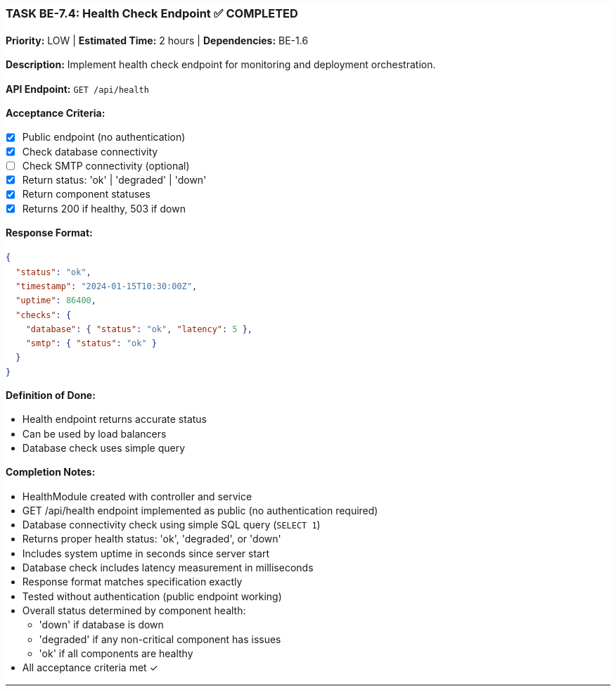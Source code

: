 
### TASK BE-7.4: Health Check Endpoint ✅ COMPLETED

**Priority:** LOW | **Estimated Time:** 2 hours | **Dependencies:** BE-1.6

**Description:**
Implement health check endpoint for monitoring and deployment orchestration.

**API Endpoint:** `GET /api/health`

**Acceptance Criteria:**

- [x] Public endpoint (no authentication)
- [x] Check database connectivity
- [ ] Check SMTP connectivity (optional)
- [x] Return status: 'ok' | 'degraded' | 'down'
- [x] Return component statuses
- [x] Returns 200 if healthy, 503 if down

**Response Format:**

```json
{
  "status": "ok",
  "timestamp": "2024-01-15T10:30:00Z",
  "uptime": 86400,
  "checks": {
    "database": { "status": "ok", "latency": 5 },
    "smtp": { "status": "ok" }
  }
}
```

**Definition of Done:**

- Health endpoint returns accurate status
- Can be used by load balancers
- Database check uses simple query

**Completion Notes:**

- HealthModule created with controller and service
- GET /api/health endpoint implemented as public (no authentication required)
- Database connectivity check using simple SQL query (`SELECT 1`)
- Returns proper health status: 'ok', 'degraded', or 'down'
- Includes system uptime in seconds since server start
- Database check includes latency measurement in milliseconds
- Response format matches specification exactly
- Tested without authentication (public endpoint working)
- Overall status determined by component health:
  - 'down' if database is down
  - 'degraded' if any non-critical component has issues
  - 'ok' if all components are healthy
- All acceptance criteria met ✓

---

